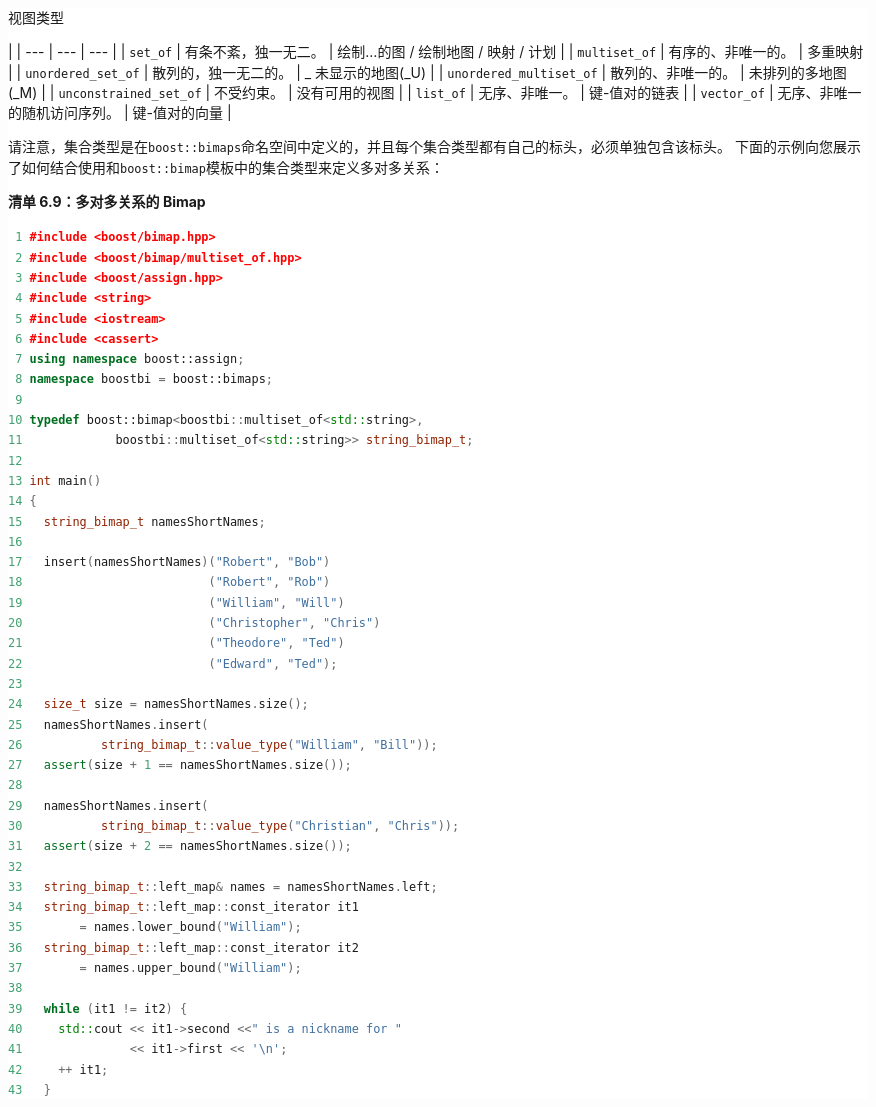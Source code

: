 视图类型

 |
| --- | --- | --- |
| `set_of` | 有条不紊，独一无二。 | 绘制…的图 / 绘制地图 / 映射 / 计划 |
| `multiset_of` | 有序的、非唯一的。 | 多重映射 |
| `unordered_set_of` | 散列的，独一无二的。 | _ 未显示的地图(_U) |
| `unordered_multiset_of` | 散列的、非唯一的。 | 未排列的多地图(_M) |
| `unconstrained_set_of` | 不受约束。 | 没有可用的视图 |
| `list_of` | 无序、非唯一。 | 键-值对的链表 |
| `vector_of` | 无序、非唯一的随机访问序列。 | 键-值对的向量 |

请注意，集合类型是在`boost::bimaps`命名空间中定义的，并且每个集合类型都有自己的标头，必须单独包含该标头。 下面的示例向您展示了如何结合使用和`boost::bimap`模板中的集合类型来定义多对多关系：

**清单 6.9：多对多关系的 Bimap**

```cpp
 1 #include <boost/bimap.hpp>
 2 #include <boost/bimap/multiset_of.hpp>
 3 #include <boost/assign.hpp>
 4 #include <string>
 5 #include <iostream>
 6 #include <cassert>
 7 using namespace boost::assign;
 8 namespace boostbi = boost::bimaps;
 9
10 typedef boost::bimap<boostbi::multiset_of<std::string>,
11             boostbi::multiset_of<std::string>> string_bimap_t;
12
13 int main()
14 {
15   string_bimap_t namesShortNames;
16
17   insert(namesShortNames)("Robert", "Bob")
18                          ("Robert", "Rob")
19                          ("William", "Will")
20                          ("Christopher", "Chris")
21                          ("Theodore", "Ted")
22                          ("Edward", "Ted");
23
24   size_t size = namesShortNames.size();
25   namesShortNames.insert(
26           string_bimap_t::value_type("William", "Bill"));
27   assert(size + 1 == namesShortNames.size());
28
29   namesShortNames.insert(
30           string_bimap_t::value_type("Christian", "Chris"));
31   assert(size + 2 == namesShortNames.size());
32
33   string_bimap_t::left_map& names = namesShortNames.left;
34   string_bimap_t::left_map::const_iterator it1
35        = names.lower_bound("William");
36   string_bimap_t::left_map::const_iterator it2
37        = names.upper_bound("William");
38
39   while (it1 != it2) {
40     std::cout << it1->second <<" is a nickname for "
41               << it1->first << '\n';
42     ++ it1;
43   }
```
